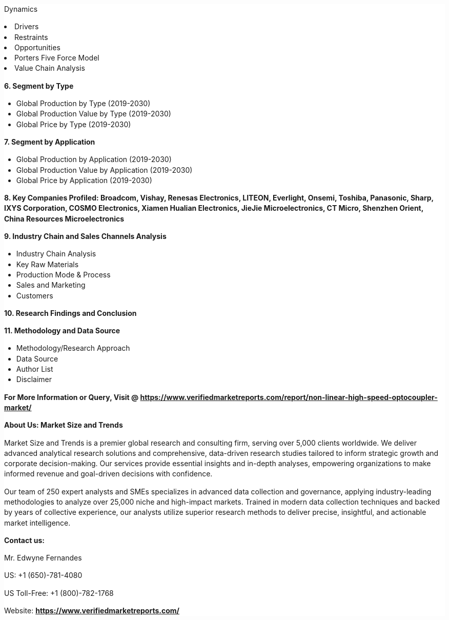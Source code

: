 Dynamics</li><li>Drivers</li><li>Restraints</li><li>Opportunities</li><li>Porters Five Force Model</li><li>Value Chain Analysis&nbsp;</li></ul><p><strong>6. Segment by Type</strong></p><ul><li>Global Production by Type (2019-2030)</li><li>Global Production Value by Type (2019-2030)</li><li>Global Price by Type (2019-2030)</li></ul><p><strong>7. Segment by Application</strong></p><ul><li>Global Production by Application (2019-2030)</li><li>Global Production Value by Application (2019-2030)</li><li>Global Price by Application (2019-2030)</li></ul><p><strong>8. Key Companies Profiled: Broadcom, Vishay, Renesas Electronics, LITEON, Everlight, Onsemi, Toshiba, Panasonic, Sharp, IXYS Corporation, COSMO Electronics, Xiamen Hualian Electronics, JieJie Microelectronics, CT Micro, Shenzhen Orient, China Resources Microelectronics</strong></p><p><strong>9. Industry Chain and Sales Channels Analysis</strong></p><ul><li>Industry Chain Analysis</li><li>Key Raw Materials</li><li>Production Mode &amp; Process</li><li>Sales and Marketing</li><li>Customers</li></ul><p><strong>10. Research Findings and Conclusion</strong></p><p><strong>11. Methodology and Data Source</strong></p><ul><li>Methodology/Research Approach</li><li>Data Source</li><li>Author List</li><li>Disclaimer</li></ul></p><p><strong>For More Information or Query, Visit @ <a href="https://www.verifiedmarketreports.com/report/non-linear-high-speed-optocoupler-market/">https://www.verifiedmarketreports.com/report/non-linear-high-speed-optocoupler-market/</a></strong></p><p><strong>About Us: Market Size and Trends</strong></p><p>Market Size and Trends is a premier global research and consulting firm, serving over 5,000 clients worldwide. We deliver advanced analytical research solutions and comprehensive, data-driven research studies tailored to inform strategic growth and corporate decision-making. Our services provide essential insights and in-depth analyses, empowering organizations to make informed revenue and goal-driven decisions with confidence.</p><p>Our team of 250 expert analysts and SMEs specializes in advanced data collection and governance, applying industry-leading methodologies to analyze over 25,000 niche and high-impact markets. Trained in modern data collection techniques and backed by years of collective experience, our analysts utilize superior research methods to deliver precise, insightful, and actionable market intelligence.</p><p><strong>Contact us:</strong></p><p>Mr. Edwyne Fernandes</p><p>US: +1 (650)-781-4080</p><p>US Toll-Free: +1 (800)-782-1768</p><p>Website: <strong><a href="https://www.verifiedmarketreports.com/">https://www.verifiedmarketreports.com/</a></strong></p>

